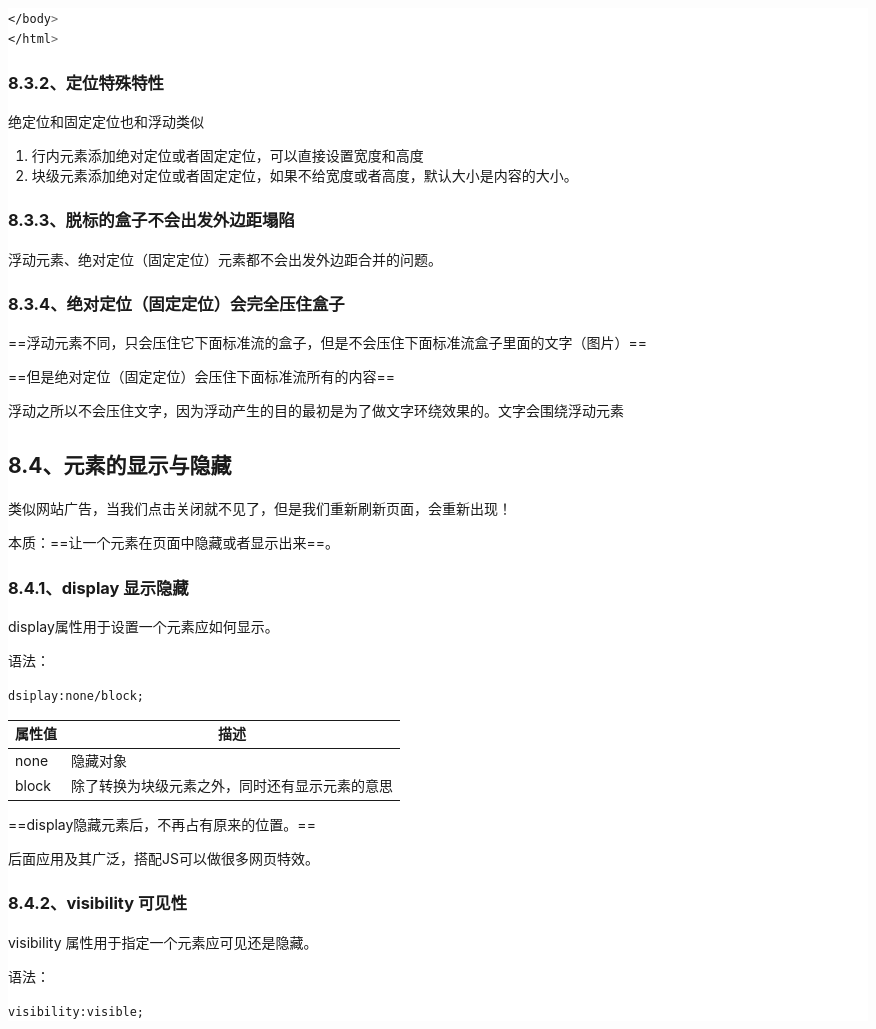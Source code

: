 ```css
</body>
</html>
```

### 8.3.2、定位特殊特性

绝定位和固定定位也和浮动类似

1. 行内元素添加绝对定位或者固定定位，可以直接设置宽度和高度
2. 块级元素添加绝对定位或者固定定位，如果不给宽度或者高度，默认大小是内容的大小。

### 8.3.3、脱标的盒子不会出发外边距塌陷

浮动元素、绝对定位（固定定位）元素都不会出发外边距合并的问题。

### 8.3.4、绝对定位（固定定位）会完全压住盒子

==浮动元素不同，只会压住它下面标准流的盒子，但是不会压住下面标准流盒子里面的文字（图片）==

==但是绝对定位（固定定位）会压住下面标准流所有的内容==

浮动之所以不会压住文字，因为浮动产生的目的最初是为了做文字环绕效果的。文字会围绕浮动元素



## 8.4、元素的显示与隐藏

类似网站广告，当我们点击关闭就不见了，但是我们重新刷新页面，会重新出现！

本质：==让一个元素在页面中隐藏或者显示出来==。

### 8.4.1、display 显示隐藏

display属性用于设置一个元素应如何显示。

语法：

`dsiplay:none/block;`

| 属性值 | 描述                                           |
| ------ | ---------------------------------------------- |
| none   | 隐藏对象                                       |
| block  | 除了转换为块级元素之外，同时还有显示元素的意思 |

==display隐藏元素后，不再占有原来的位置。==

后面应用及其广泛，搭配JS可以做很多网页特效。

### 8.4.2、visibility 可见性

visibility 属性用于指定一个元素应可见还是隐藏。

语法：

`visibility:visible;`
